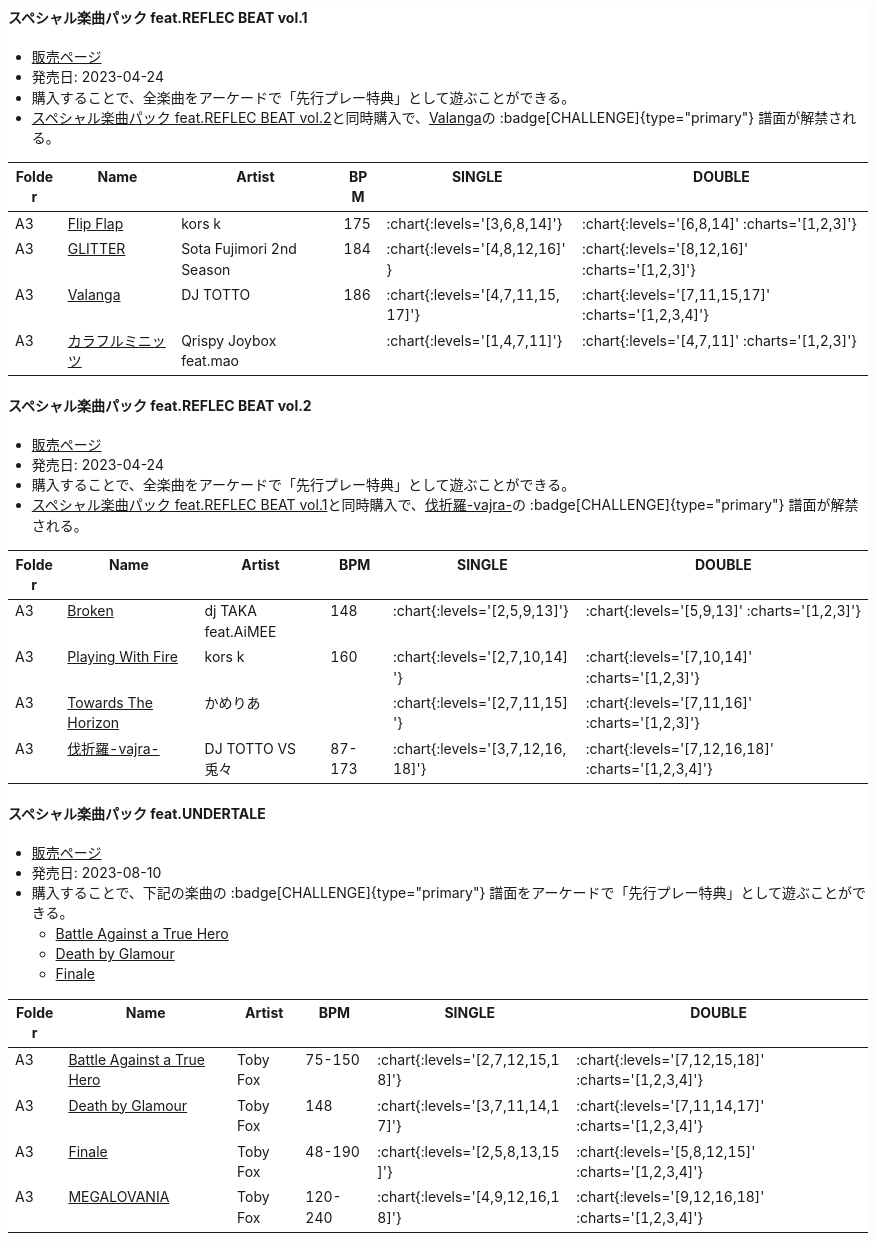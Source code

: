 #### スペシャル楽曲パック feat.REFLEC BEAT vol.1

- [販売ページ](https://p.eagate.573.jp/gate/p/eamusement/coop/details.html?shop=1&category=56&pid=929)
- 発売日: 2023-04-24
- 購入することで、全楽曲をアーケードで「先行プレー特典」として遊ぶことができる。
- [スペシャル楽曲パック feat.REFLEC BEAT vol.2](#スペシャル楽曲パック-featreflec-beat-vol2)と同時購入で、[Valanga](/windows/grand-prix/reflec-beat-vol1/valanga)の :badge[CHALLENGE]{type="primary"} 譜面が解禁される。

|Folder|Name|Artist|BPM|SINGLE|DOUBLE|
|------|----|------|---|------|------|
|A3|[Flip Flap](/windows/grand-prix/reflec-beat-vol1/flip-flap)|kors k|175| :chart{:levels='[3,6,8,14]'} | :chart{:levels='[6,8,14]' :charts='[1,2,3]'} |
|A3|[GLITTER](/windows/grand-prix/reflec-beat-vol1/glitter)|Sota Fujimori 2nd Season|184| :chart{:levels='[4,8,12,16]'} | :chart{:levels='[8,12,16]' :charts='[1,2,3]'} |
|A3|[Valanga](/windows/grand-prix/reflec-beat-vol1/valanga)|DJ TOTTO|186| :chart{:levels='[4,7,11,15,17]'} | :chart{:levels='[7,11,15,17]' :charts='[1,2,3,4]'} |
|A3|[カラフルミニッツ](/windows/grand-prix/reflec-beat-vol1/colorful-minutes)|Qrispy Joybox feat.mao|| :chart{:levels='[1,4,7,11]'} | :chart{:levels='[4,7,11]' :charts='[1,2,3]'} |

#### スペシャル楽曲パック feat.REFLEC BEAT vol.2

- [販売ページ](https://p.eagate.573.jp/gate/p/eamusement/coop/details.html?shop=1&category=56&pid=930)
- 発売日: 2023-04-24
- 購入することで、全楽曲をアーケードで「先行プレー特典」として遊ぶことができる。
- [スペシャル楽曲パック feat.REFLEC BEAT vol.1](#スペシャル楽曲パック-featreflec-beat-vol1)と同時購入で、[伐折羅-vajra-](/windows/grand-prix/reflec-beat-vol2/vajra)の :badge[CHALLENGE]{type="primary"} 譜面が解禁される。

|Folder|Name|Artist|BPM|SINGLE|DOUBLE|
|------|----|------|---|------|------|
|A3|[Broken](/windows/grand-prix/reflec-beat-vol2/broken)|dj TAKA feat.AiMEE|148| :chart{:levels='[2,5,9,13]'} | :chart{:levels='[5,9,13]' :charts='[1,2,3]'} |
|A3|[Playing With Fire](/windows/grand-prix/reflec-beat-vol2/playing-with-fire)|kors k|160| :chart{:levels='[2,7,10,14]'} | :chart{:levels='[7,10,14]' :charts='[1,2,3]'} |
|A3|[Towards The Horizon](/windows/grand-prix/reflec-beat-vol2/towards-the-horizon)|かめりあ|| :chart{:levels='[2,7,11,15]'} | :chart{:levels='[7,11,16]' :charts='[1,2,3]'} |
|A3|[伐折羅-vajra-](/windows/grand-prix/reflec-beat-vol2/vajra)|DJ TOTTO VS 兎々|87-173| :chart{:levels='[3,7,12,16,18]'} | :chart{:levels='[7,12,16,18]' :charts='[1,2,3,4]'} |

#### スペシャル楽曲パック feat.UNDERTALE

- [販売ページ](https://p.eagate.573.jp/gate/p/eamusement/coop/details.html?shop=1&category=56&pid=1021)
- 発売日: 2023-08-10
- 購入することで、下記の楽曲の :badge[CHALLENGE]{type="primary"} 譜面をアーケードで「先行プレー特典」として遊ぶことができる。
  - [Battle Against a True Hero](/windows/grand-prix/undertale/battle-against-a-true-hero)
  - [Death by Glamour](/windows/grand-prix/undertale/death-by-glamour)
  - [Finale](/windows/grand-prix/undertale/finale)

|Folder|Name|Artist|BPM|SINGLE|DOUBLE|
|------|----|------|---|------|------|
|A3|[Battle Against a True Hero](/windows/grand-prix/undertale/battle-against-a-true-hero)|Toby Fox|75-150| :chart{:levels='[2,7,12,15,18]'} | :chart{:levels='[7,12,15,18]' :charts='[1,2,3,4]'} |
|A3|[Death by Glamour](/windows/grand-prix/undertale/death-by-glamour)|Toby Fox|148| :chart{:levels='[3,7,11,14,17]'} | :chart{:levels='[7,11,14,17]' :charts='[1,2,3,4]'} |
|A3|[Finale](/windows/grand-prix/undertale/finale)|Toby Fox|48-190| :chart{:levels='[2,5,8,13,15]'} | :chart{:levels='[5,8,12,15]' :charts='[1,2,3,4]'} |
|A3|[MEGALOVANIA](/windows/grand-prix/undertale/megalovania)|Toby Fox|120-240| :chart{:levels='[4,9,12,16,18]'} | :chart{:levels='[9,12,16,18]' :charts='[1,2,3,4]'} |
